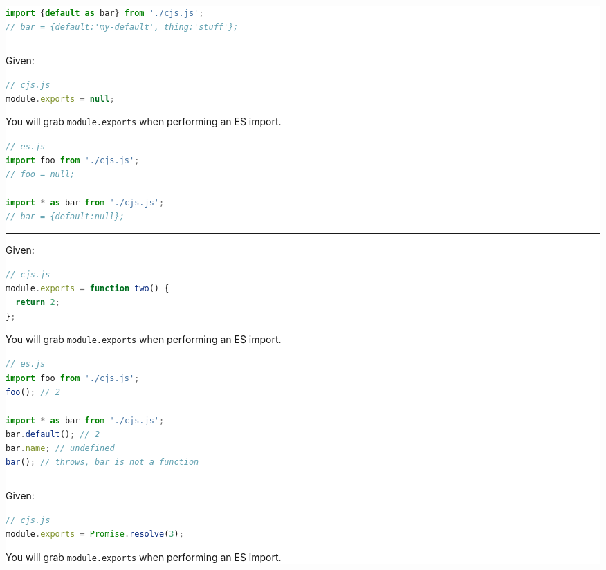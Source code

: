 ```javascript
import {default as bar} from './cjs.js';
// bar = {default:'my-default', thing:'stuff'};
```

------

Given:

```javascript
// cjs.js
module.exports = null;
```

You will grab `module.exports` when performing an ES import.

```javascript
// es.js
import foo from './cjs.js';
// foo = null;

import * as bar from './cjs.js';
// bar = {default:null};
```

------

Given:

```javascript
// cjs.js
module.exports = function two() {
  return 2;
};
```

You will grab `module.exports` when performing an ES import.

```javascript
// es.js
import foo from './cjs.js';
foo(); // 2

import * as bar from './cjs.js';
bar.default(); // 2
bar.name; // undefined
bar(); // throws, bar is not a function
```

------

Given:

```javascript
// cjs.js
module.exports = Promise.resolve(3);
```

You will grab `module.exports` when performing an ES import.
